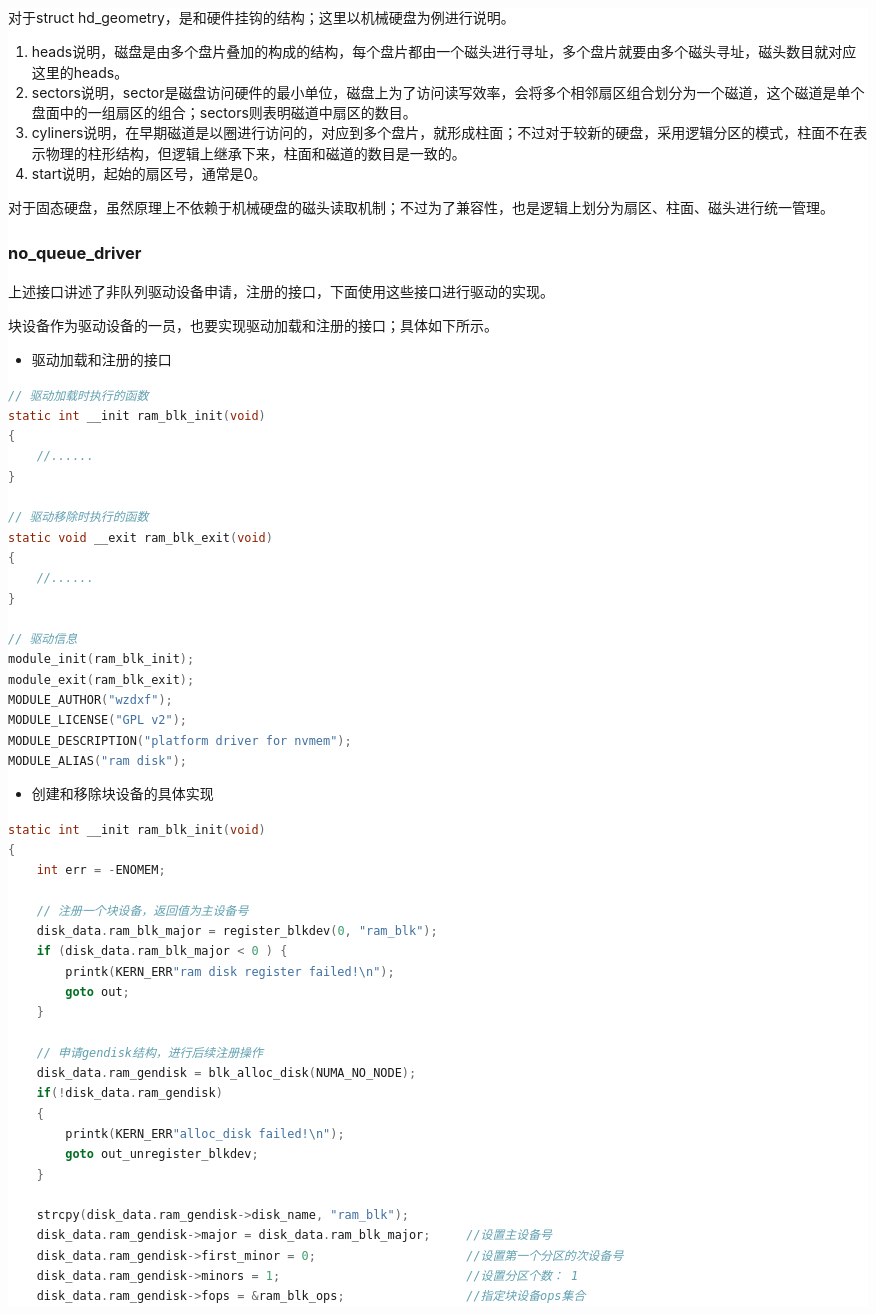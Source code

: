 对于struct hd_geometry，是和硬件挂钩的结构；这里以机械硬盘为例进行说明。

1. heads说明，磁盘是由多个盘片叠加的构成的结构，每个盘片都由一个磁头进行寻址，多个盘片就要由多个磁头寻址，磁头数目就对应这里的heads。
2. sectors说明，sector是磁盘访问硬件的最小单位，磁盘上为了访问读写效率，会将多个相邻扇区组合划分为一个磁道，这个磁道是单个盘面中的一组扇区的组合；sectors则表明磁道中扇区的数目。
3. cyliners说明，在早期磁道是以圈进行访问的，对应到多个盘片，就形成柱面；不过对于较新的硬盘，采用逻辑分区的模式，柱面不在表示物理的柱形结构，但逻辑上继承下来，柱面和磁道的数目是一致的。
4. start说明，起始的扇区号，通常是0。

对于固态硬盘，虽然原理上不依赖于机械硬盘的磁头读取机制；不过为了兼容性，也是逻辑上划分为扇区、柱面、磁头进行统一管理。

### no_queue_driver

上述接口讲述了非队列驱动设备申请，注册的接口，下面使用这些接口进行驱动的实现。

块设备作为驱动设备的一员，也要实现驱动加载和注册的接口；具体如下所示。

- 驱动加载和注册的接口

```c
// 驱动加载时执行的函数
static int __init ram_blk_init(void)
{
    //......
}

// 驱动移除时执行的函数
static void __exit ram_blk_exit(void)
{
    //......
}

// 驱动信息
module_init(ram_blk_init);
module_exit(ram_blk_exit);
MODULE_AUTHOR("wzdxf");
MODULE_LICENSE("GPL v2");
MODULE_DESCRIPTION("platform driver for nvmem");
MODULE_ALIAS("ram disk");
```

- 创建和移除块设备的具体实现

```c
static int __init ram_blk_init(void)
{
    int err = -ENOMEM;

    // 注册一个块设备，返回值为主设备号
    disk_data.ram_blk_major = register_blkdev(0, "ram_blk");
    if (disk_data.ram_blk_major < 0 ) {
        printk(KERN_ERR"ram disk register failed!\n");
        goto out;
    }
    
    // 申请gendisk结构，进行后续注册操作
    disk_data.ram_gendisk = blk_alloc_disk(NUMA_NO_NODE);
    if(!disk_data.ram_gendisk)
    {
        printk(KERN_ERR"alloc_disk failed!\n");
        goto out_unregister_blkdev;
    }

    strcpy(disk_data.ram_gendisk->disk_name, "ram_blk");
    disk_data.ram_gendisk->major = disk_data.ram_blk_major;     //设置主设备号
    disk_data.ram_gendisk->first_minor = 0;                     //设置第一个分区的次设备号
    disk_data.ram_gendisk->minors = 1;                          //设置分区个数： 1
    disk_data.ram_gendisk->fops = &ram_blk_ops;                 //指定块设备ops集合
```